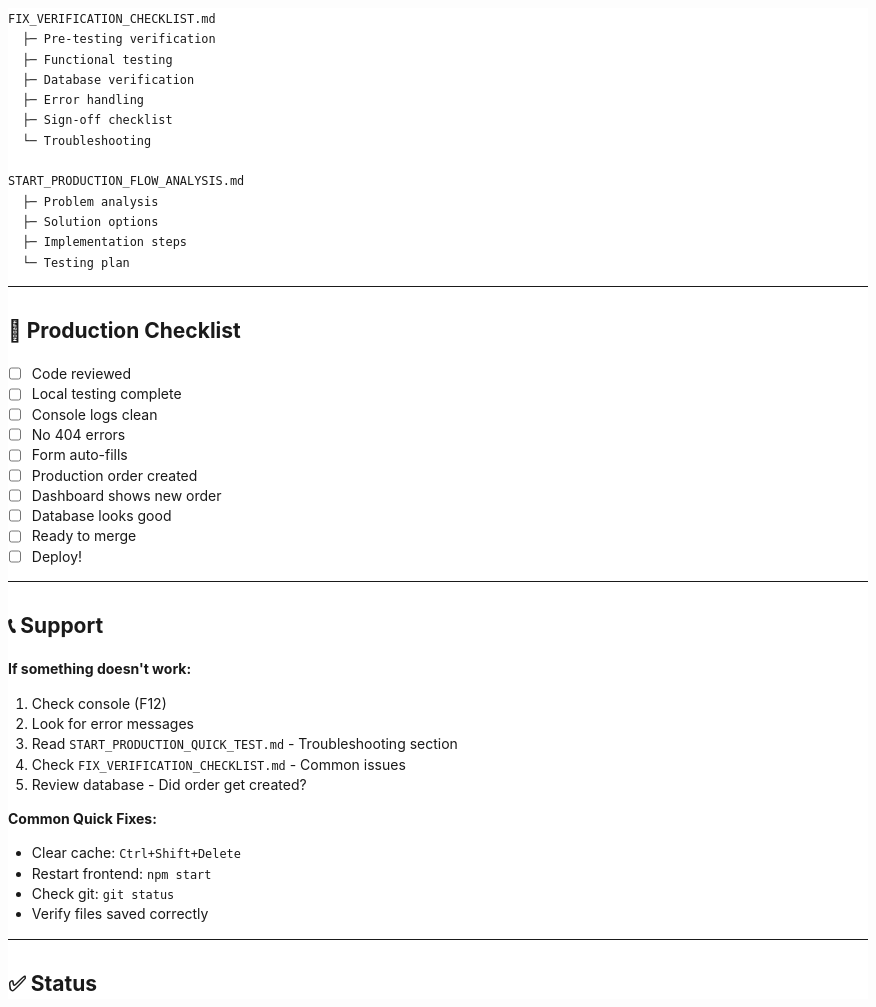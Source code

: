 ```
FIX_VERIFICATION_CHECKLIST.md
  ├─ Pre-testing verification
  ├─ Functional testing
  ├─ Database verification
  ├─ Error handling
  ├─ Sign-off checklist
  └─ Troubleshooting

START_PRODUCTION_FLOW_ANALYSIS.md
  ├─ Problem analysis
  ├─ Solution options
  ├─ Implementation steps
  └─ Testing plan
```

---

## 🚀 Production Checklist

- [ ] Code reviewed
- [ ] Local testing complete
- [ ] Console logs clean
- [ ] No 404 errors
- [ ] Form auto-fills
- [ ] Production order created
- [ ] Dashboard shows new order
- [ ] Database looks good
- [ ] Ready to merge
- [ ] Deploy!

---

## 📞 Support

**If something doesn't work:**

1. Check console (F12)
2. Look for error messages
3. Read `START_PRODUCTION_QUICK_TEST.md` - Troubleshooting section
4. Check `FIX_VERIFICATION_CHECKLIST.md` - Common issues
5. Review database - Did order get created?

**Common Quick Fixes:**
- Clear cache: `Ctrl+Shift+Delete`
- Restart frontend: `npm start`
- Check git: `git status`
- Verify files saved correctly

---

## ✅ Status
